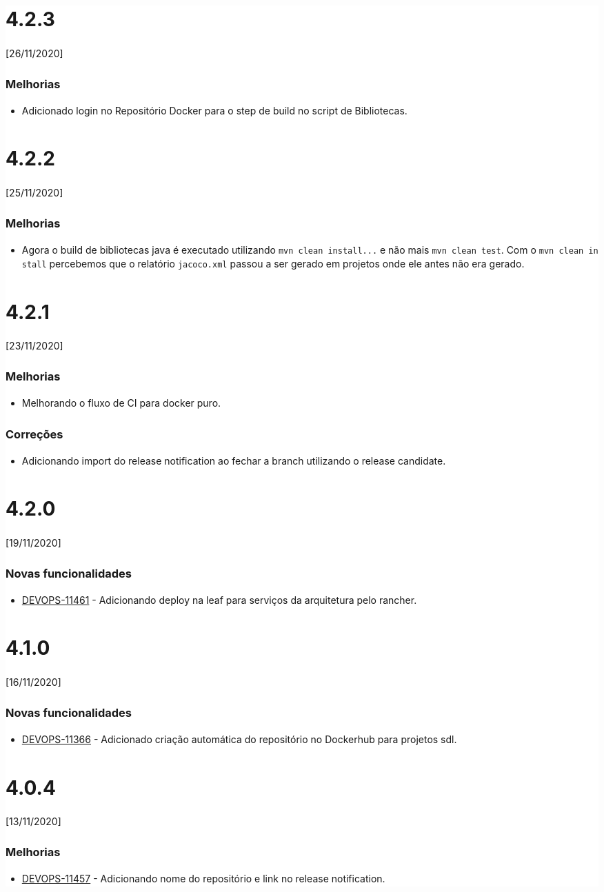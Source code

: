 # 4.2.3
[26/11/2020]

### Melhorias
*  Adicionado login no Repositório Docker para o step de build no script de Bibliotecas.

# 4.2.2
[25/11/2020]

### Melhorias
* Agora o build de bibliotecas java é executado utilizando `mvn clean install...` e não mais `mvn clean test`. Com o `mvn clean install` percebemos que o relatório `jacoco.xml` passou a ser gerado em projetos onde ele antes não era gerado.

# 4.2.1
[23/11/2020]

### Melhorias
* Melhorando o fluxo de CI para docker puro.

### Correções
* Adicionando import do release notification ao fechar a branch utilizando o release candidate.

# 4.2.0
[19/11/2020]

### Novas funcionalidades
* [DEVOPS-11461](https://jira.senior.com.br/browse/DEVOPS-11461) - Adicionando deploy na leaf para serviços da arquitetura pelo rancher.

# 4.1.0
[16/11/2020]

### Novas funcionalidades
* [DEVOPS-11366](https://jira.senior.com.br/browse/DEVOPS-11366/) - Adicionado criação automática do repositório no Dockerhub para projetos sdl.

# 4.0.4
[13/11/2020]

### Melhorias
* [DEVOPS-11457](https://jira.senior.com.br/browse/DEVOPS-11457) - Adicionando nome do repositório e link no release notification.
